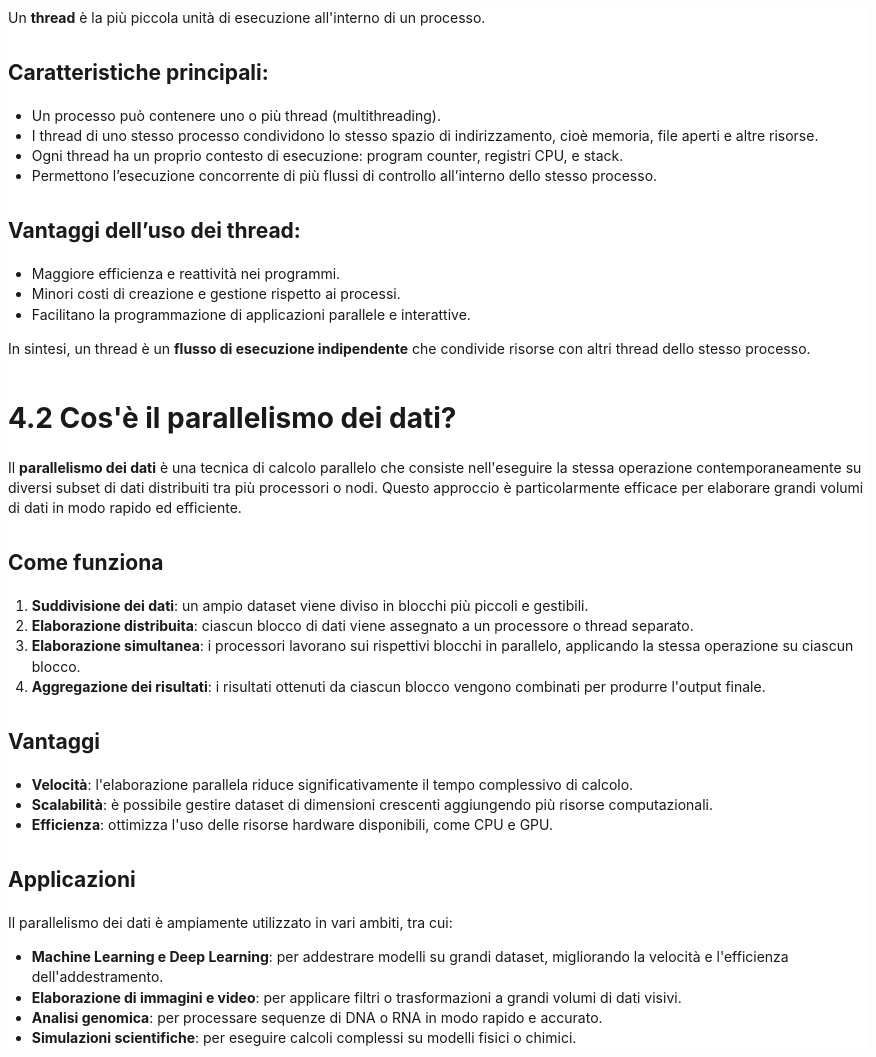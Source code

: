 Un **thread** è la più piccola unità di esecuzione all'interno di un processo.

## Caratteristiche principali:

- Un processo può contenere uno o più thread (multithreading).
- I thread di uno stesso processo condividono lo stesso spazio di indirizzamento, cioè memoria, file aperti e altre risorse.
- Ogni thread ha un proprio contesto di esecuzione: program counter, registri CPU, e stack.
- Permettono l’esecuzione concorrente di più flussi di controllo all’interno dello stesso processo.

## Vantaggi dell’uso dei thread:

- Maggiore efficienza e reattività nei programmi.
- Minori costi di creazione e gestione rispetto ai processi.
- Facilitano la programmazione di applicazioni parallele e interattive.

In sintesi, un thread è un **flusso di esecuzione indipendente** che condivide risorse con altri thread dello stesso processo.

# 4.2 Cos'è il parallelismo dei dati?

Il **parallelismo dei dati** è una tecnica di calcolo parallelo che consiste nell'eseguire la stessa operazione contemporaneamente su diversi subset di dati distribuiti tra più processori o nodi. Questo approccio è particolarmente efficace per elaborare grandi volumi di dati in modo rapido ed efficiente.

## Come funziona

1. **Suddivisione dei dati**: un ampio dataset viene diviso in blocchi più piccoli e gestibili.
2. **Elaborazione distribuita**: ciascun blocco di dati viene assegnato a un processore o thread separato.
3. **Elaborazione simultanea**: i processori lavorano sui rispettivi blocchi in parallelo, applicando la stessa operazione su ciascun blocco.
4. **Aggregazione dei risultati**: i risultati ottenuti da ciascun blocco vengono combinati per produrre l'output finale.

## Vantaggi

- **Velocità**: l'elaborazione parallela riduce significativamente il tempo complessivo di calcolo.
- **Scalabilità**: è possibile gestire dataset di dimensioni crescenti aggiungendo più risorse computazionali.
- **Efficienza**: ottimizza l'uso delle risorse hardware disponibili, come CPU e GPU.

## Applicazioni

Il parallelismo dei dati è ampiamente utilizzato in vari ambiti, tra cui:

- **Machine Learning e Deep Learning**: per addestrare modelli su grandi dataset, migliorando la velocità e l'efficienza dell'addestramento.
- **Elaborazione di immagini e video**: per applicare filtri o trasformazioni a grandi volumi di dati visivi.
- **Analisi genomica**: per processare sequenze di DNA o RNA in modo rapido e accurato.
- **Simulazioni scientifiche**: per eseguire calcoli complessi su modelli fisici o chimici.

